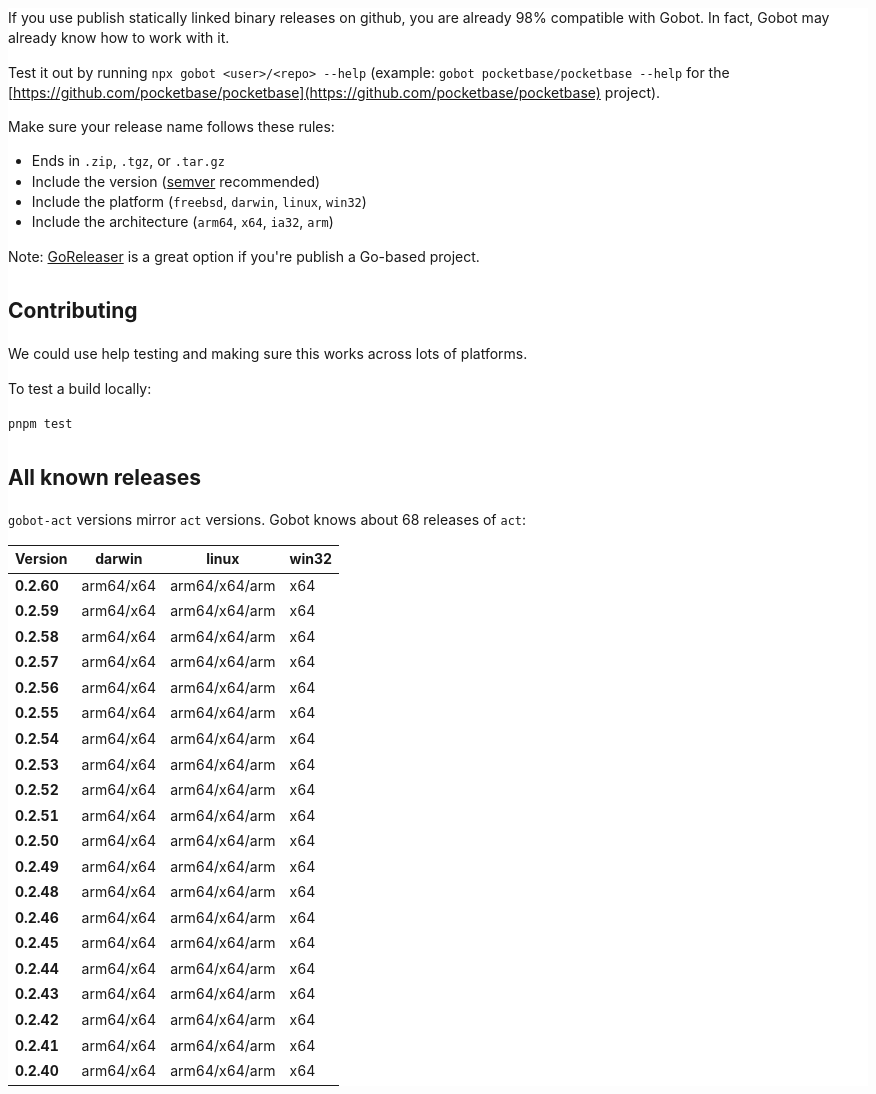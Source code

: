 If you use publish statically linked binary releases on github, you are already 98% compatible with Gobot. In fact, Gobot may already know how to work with it.

Test it out by running `npx gobot <user>/<repo> --help` (example: `gobot pocketbase/pocketbase --help` for the [https://github.com/pocketbase/pocketbase](https://github.com/pocketbase/pocketbase) project).

Make sure your release name follows these rules:

- Ends in `.zip`, `.tgz`, or `.tar.gz`
- Include the version ([semver](https://semver.org) recommended)
- Include the platform (`freebsd`, `darwin`, `linux`, `win32`)
- Include the architecture (`arm64`, `x64`, `ia32`, `arm`)

Note: [GoReleaser](https://goreleaser.com/) is a great option if you're publish a Go-based project.

## Contributing

We could use help testing and making sure this works across lots of platforms.

To test a build locally:

```bash
pnpm test
```


## All known releases

`gobot-act` versions mirror `act` versions. Gobot knows about 68 releases of `act`:

| Version    | darwin    | linux         | win32 |
| ---------- | --------- | ------------- | ----- |
| **0.2.60** | arm64/x64 | arm64/x64/arm | x64   |
| **0.2.59** | arm64/x64 | arm64/x64/arm | x64   |
| **0.2.58** | arm64/x64 | arm64/x64/arm | x64   |
| **0.2.57** | arm64/x64 | arm64/x64/arm | x64   |
| **0.2.56** | arm64/x64 | arm64/x64/arm | x64   |
| **0.2.55** | arm64/x64 | arm64/x64/arm | x64   |
| **0.2.54** | arm64/x64 | arm64/x64/arm | x64   |
| **0.2.53** | arm64/x64 | arm64/x64/arm | x64   |
| **0.2.52** | arm64/x64 | arm64/x64/arm | x64   |
| **0.2.51** | arm64/x64 | arm64/x64/arm | x64   |
| **0.2.50** | arm64/x64 | arm64/x64/arm | x64   |
| **0.2.49** | arm64/x64 | arm64/x64/arm | x64   |
| **0.2.48** | arm64/x64 | arm64/x64/arm | x64   |
| **0.2.46** | arm64/x64 | arm64/x64/arm | x64   |
| **0.2.45** | arm64/x64 | arm64/x64/arm | x64   |
| **0.2.44** | arm64/x64 | arm64/x64/arm | x64   |
| **0.2.43** | arm64/x64 | arm64/x64/arm | x64   |
| **0.2.42** | arm64/x64 | arm64/x64/arm | x64   |
| **0.2.41** | arm64/x64 | arm64/x64/arm | x64   |
| **0.2.40** | arm64/x64 | arm64/x64/arm | x64   |